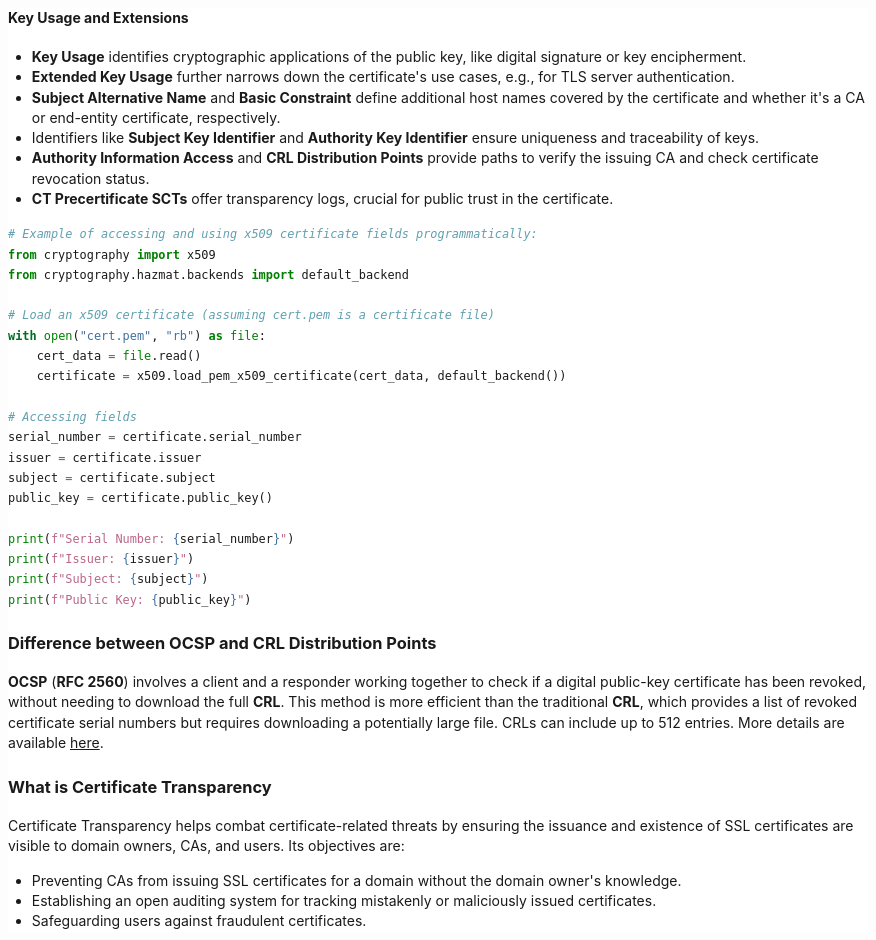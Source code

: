 
#### **Key Usage and Extensions**

* **Key Usage** identifies cryptographic applications of the public key, like digital signature or key encipherment.
* **Extended Key Usage** further narrows down the certificate's use cases, e.g., for TLS server authentication.
* **Subject Alternative Name** and **Basic Constraint** define additional host names covered by the certificate and whether it's a CA or end-entity certificate, respectively.
* Identifiers like **Subject Key Identifier** and **Authority Key Identifier** ensure uniqueness and traceability of keys.
* **Authority Information Access** and **CRL Distribution Points** provide paths to verify the issuing CA and check certificate revocation status.
* **CT Precertificate SCTs** offer transparency logs, crucial for public trust in the certificate.

```python
# Example of accessing and using x509 certificate fields programmatically:
from cryptography import x509
from cryptography.hazmat.backends import default_backend

# Load an x509 certificate (assuming cert.pem is a certificate file)
with open("cert.pem", "rb") as file:
    cert_data = file.read()
    certificate = x509.load_pem_x509_certificate(cert_data, default_backend())

# Accessing fields
serial_number = certificate.serial_number
issuer = certificate.issuer
subject = certificate.subject
public_key = certificate.public_key()

print(f"Serial Number: {serial_number}")
print(f"Issuer: {issuer}")
print(f"Subject: {subject}")
print(f"Public Key: {public_key}")
```

### **Difference between OCSP and CRL Distribution Points**

**OCSP** (**RFC 2560**) involves a client and a responder working together to check if a digital public-key certificate has been revoked, without needing to download the full **CRL**. This method is more efficient than the traditional **CRL**, which provides a list of revoked certificate serial numbers but requires downloading a potentially large file. CRLs can include up to 512 entries. More details are available [here](https://www.arubanetworks.com/techdocs/ArubaOS%206\_3\_1\_Web\_Help/Content/ArubaFrameStyles/CertRevocation/About\_OCSP\_and\_CRL.htm).

### **What is Certificate Transparency**

Certificate Transparency helps combat certificate-related threats by ensuring the issuance and existence of SSL certificates are visible to domain owners, CAs, and users. Its objectives are:

* Preventing CAs from issuing SSL certificates for a domain without the domain owner's knowledge.
* Establishing an open auditing system for tracking mistakenly or maliciously issued certificates.
* Safeguarding users against fraudulent certificates.
